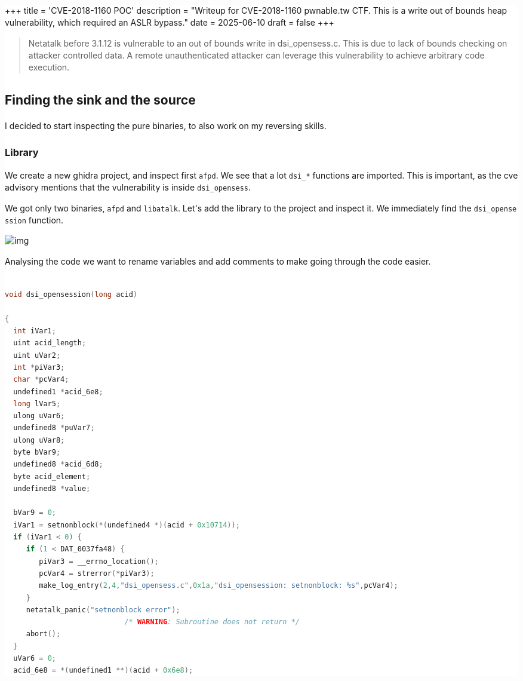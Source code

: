 +++
title = 'CVE-2018-1160 POC'
description = "Writeup for CVE-2018-1160 pwnable.tw CTF. This is a write out of bounds heap vulnerability, which required an ASLR bypass."
date = 2025-06-10
draft = false 
+++

> Netatalk before 3.1.12 is vulnerable to an out of bounds write in dsi_opensess.c. This is due to lack of bounds checking on attacker controlled data. A remote unauthenticated attacker can leverage this vulnerability to achieve arbitrary code execution.

## Finding the sink and the source

I decided to start inspecting the pure binaries, to also work on my reversing skills.

### Library

We create a new ghidra project, and inspect first `afpd`. We see that a lot `dsi_*` functions are imported. This is important, as the cve advisory mentions that the vulnerability is inside `dsi_opensess`.

We got only two binaries, `afpd` and `libatalk`. Let's add the library to the project and inspect it.
We immediately find the `dsi_opensession` function.

![img](/posts/imgs/CVE-2018-1160//Pasted_image_20250604204421.png)

Analysing the code we want to rename variables and add comments to make going through the code easier.

```c

void dsi_opensession(long acid)

{
  int iVar1;
  uint acid_length;
  uint uVar2;
  int *piVar3;
  char *pcVar4;
  undefined1 *acid_6e8;
  long lVar5;
  ulong uVar6;
  undefined8 *puVar7;
  ulong uVar8;
  byte bVar9;
  undefined8 *acid_6d8;
  byte acid_element;
  undefined8 *value;
  
  bVar9 = 0;
  iVar1 = setnonblock(*(undefined4 *)(acid + 0x10714));
  if (iVar1 < 0) {
     if (1 < DAT_0037fa48) {
        piVar3 = __errno_location();
        pcVar4 = strerror(*piVar3);
        make_log_entry(2,4,"dsi_opensess.c",0x1a,"dsi_opensession: setnonblock: %s",pcVar4);
     }
     netatalk_panic("setnonblock error");
                            /* WARNING: Subroutine does not return */
     abort();
  }
  uVar6 = 0;
  acid_6e8 = *(undefined1 **)(acid + 0x6e8);
```